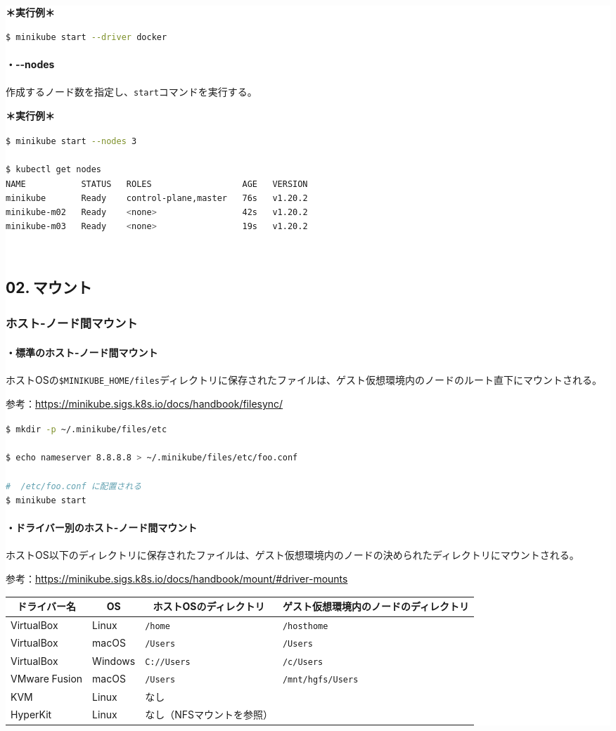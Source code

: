 **＊実行例＊**

```bash
$ minikube start --driver docker
```

#### ・--nodes

作成するノード数を指定し、```start```コマンドを実行する。

**＊実行例＊**

```bash
$ minikube start --nodes 3

$ kubectl get nodes
NAME           STATUS   ROLES                  AGE   VERSION
minikube       Ready    control-plane,master   76s   v1.20.2
minikube-m02   Ready    <none>                 42s   v1.20.2
minikube-m03   Ready    <none>                 19s   v1.20.2
```

<br>

## 02. マウント

### ホスト-ノード間マウント

#### ・標準のホスト-ノード間マウント

ホストOSの```$MINIKUBE_HOME/files```ディレクトリに保存されたファイルは、ゲスト仮想環境内のノードのルート直下にマウントされる。

参考：https://minikube.sigs.k8s.io/docs/handbook/filesync/

```bash
$ mkdir -p ~/.minikube/files/etc

$ echo nameserver 8.8.8.8 > ~/.minikube/files/etc/foo.conf

#  /etc/foo.conf に配置される
$ minikube start
```

#### ・ドライバー別のホスト-ノード間マウント

ホストOS以下のディレクトリに保存されたファイルは、ゲスト仮想環境内のノードの決められたディレクトリにマウントされる。

参考：https://minikube.sigs.k8s.io/docs/handbook/mount/#driver-mounts

| ドライバー名  | OS      | ホストOSのディレクトリ    | ゲスト仮想環境内のノードのディレクトリ |
| ------------- | ------- | ------------------------- | -------------------------------------- |
| VirtualBox    | Linux   | ```/home```               | ```/hosthome```                        |
| VirtualBox    | macOS   | ```/Users```              | ```/Users```                           |
| VirtualBox    | Windows | ```C://Users```           | ```/c/Users```                         |
| VMware Fusion | macOS   | ```/Users```              | ```/mnt/hgfs/Users```                  |
| KVM           | Linux   | なし                      |                                        |
| HyperKit      | Linux   | なし（NFSマウントを参照） |                                        |
